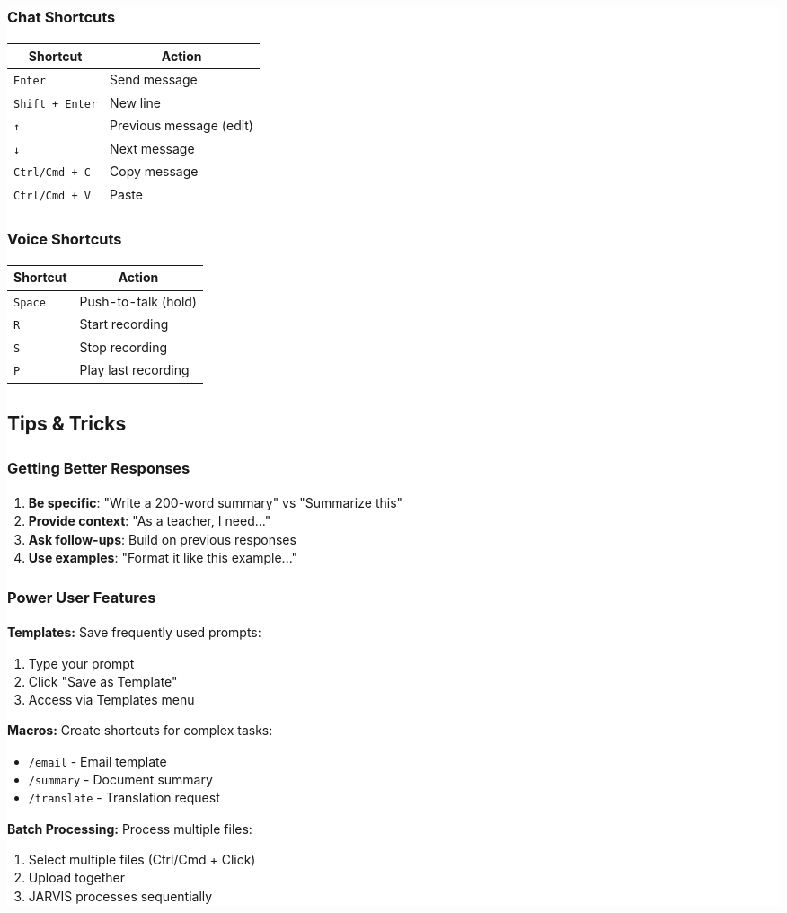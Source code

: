 ### Chat Shortcuts

| Shortcut | Action |
|----------|--------|
| `Enter` | Send message |
| `Shift + Enter` | New line |
| `↑` | Previous message (edit) |
| `↓` | Next message |
| `Ctrl/Cmd + C` | Copy message |
| `Ctrl/Cmd + V` | Paste |

### Voice Shortcuts

| Shortcut | Action |
|----------|--------|
| `Space` | Push-to-talk (hold) |
| `R` | Start recording |
| `S` | Stop recording |
| `P` | Play last recording |

## Tips & Tricks

### Getting Better Responses

1. **Be specific**: "Write a 200-word summary" vs "Summarize this"
2. **Provide context**: "As a teacher, I need..." 
3. **Ask follow-ups**: Build on previous responses
4. **Use examples**: "Format it like this example..."

### Power User Features

**Templates:**
Save frequently used prompts:
1. Type your prompt
2. Click "Save as Template"
3. Access via Templates menu

**Macros:**
Create shortcuts for complex tasks:
- `/email` - Email template
- `/summary` - Document summary
- `/translate` - Translation request

**Batch Processing:**
Process multiple files:
1. Select multiple files (Ctrl/Cmd + Click)
2. Upload together
3. JARVIS processes sequentially
